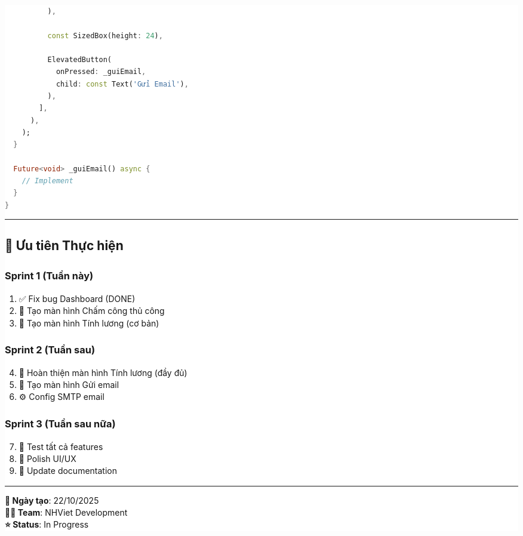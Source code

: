 ```dart
          ),
          
          const SizedBox(height: 24),
          
          ElevatedButton(
            onPressed: _guiEmail,
            child: const Text('Gửi Email'),
          ),
        ],
      ),
    );
  }
  
  Future<void> _guiEmail() async {
    // Implement
  }
}
```

---

## 🎯 Ưu tiên Thực hiện

### Sprint 1 (Tuần này)
1. ✅ Fix bug Dashboard (DONE)
2. 🔨 Tạo màn hình Chấm công thủ công
3. 🔨 Tạo màn hình Tính lương (cơ bản)

### Sprint 2 (Tuần sau)
4. 🔨 Hoàn thiện màn hình Tính lương (đầy đủ)
5. 🔨 Tạo màn hình Gửi email
6. ⚙️ Config SMTP email

### Sprint 3 (Tuần sau nữa)
7. 🧪 Test tất cả features
8. 🎨 Polish UI/UX
9. 📖 Update documentation

---

**📅 Ngày tạo**: 22/10/2025  
**👨‍💻 Team**: NHViet Development  
**⭐ Status**: In Progress

